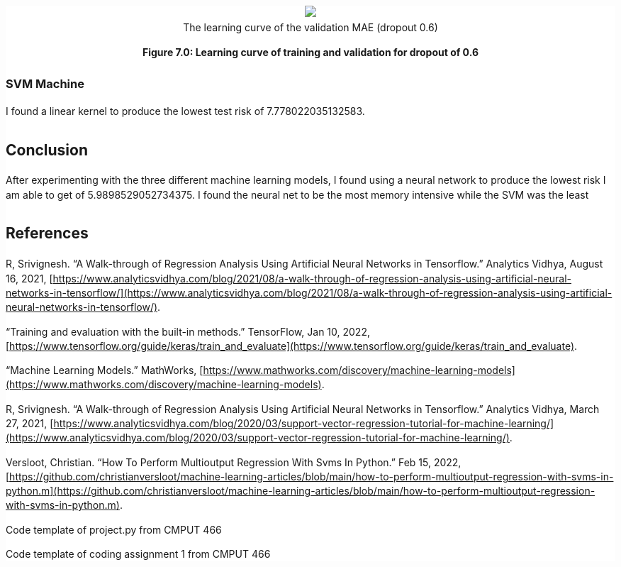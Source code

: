   <figure align="center" display= "inline-block"
    margin= "20px">
  <img vertical-align= "top" width= "40%" src="../../assets/img/466/nn/neural_network_val_drop_0.6.jpg" hspace="10" />
  <figcaption text-align= "center">The learning curve of the validation MAE (dropout 0.6)</figcaption>
  </figure>

<b><p align="center">Figure 7.0: Learning curve of training and validation for dropout of 0.6<p></b>

### SVM Machine

I found a linear kernel to produce the lowest test risk of 7.778022035132583.

## **Conclusion**

After experimenting with the three different machine learning models, I found using a neural network to produce the lowest risk I am able to get of 5.9898529052734375. I found the neural net to be the most memory intensive while the SVM was the least

## **References**

R, Srivignesh. “A Walk-through of Regression Analysis Using Artificial Neural Networks in Tensorflow.” Analytics Vidhya, August 16, 2021, [https://www.analyticsvidhya.com/blog/2021/08/a-walk-through-of-regression-analysis-using-artificial-neural-networks-in-tensorflow/](https://www.analyticsvidhya.com/blog/2021/08/a-walk-through-of-regression-analysis-using-artificial-neural-networks-in-tensorflow/).

“Training and evaluation with the built-in methods.” TensorFlow, Jan 10, 2022, [https://www.tensorflow.org/guide/keras/train_and_evaluate](https://www.tensorflow.org/guide/keras/train_and_evaluate).

“Machine Learning Models.” MathWorks, [https://www.mathworks.com/discovery/machine-learning-models](https://www.mathworks.com/discovery/machine-learning-models).

R, Srivignesh. “A Walk-through of Regression Analysis Using Artificial Neural Networks in Tensorflow.” Analytics Vidhya, March 27, 2021, [https://www.analyticsvidhya.com/blog/2020/03/support-vector-regression-tutorial-for-machine-learning/](https://www.analyticsvidhya.com/blog/2020/03/support-vector-regression-tutorial-for-machine-learning/).

Versloot, Christian. “How To Perform Multioutput Regression With Svms In Python.” Feb 15, 2022, [https://github.com/christianversloot/machine-learning-articles/blob/main/how-to-perform-multioutput-regression-with-svms-in-python.m](https://github.com/christianversloot/machine-learning-articles/blob/main/how-to-perform-multioutput-regression-with-svms-in-python.m).

Code template of project.py from CMPUT 466

Code template of coding assignment 1 from CMPUT 466
